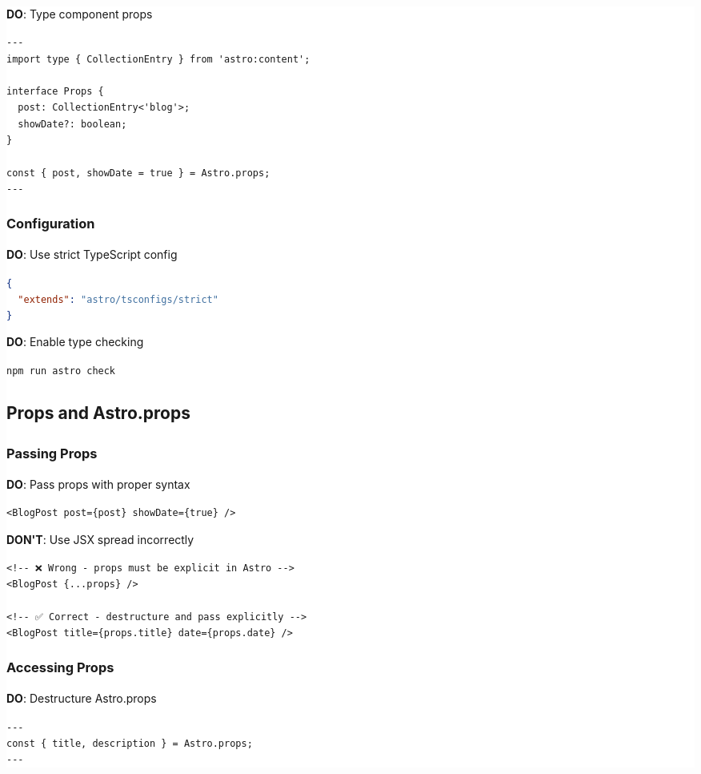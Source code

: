 **DO**: Type component props
```astro
---
import type { CollectionEntry } from 'astro:content';

interface Props {
  post: CollectionEntry<'blog'>;
  showDate?: boolean;
}

const { post, showDate = true } = Astro.props;
---
```

### Configuration

**DO**: Use strict TypeScript config
```json
{
  "extends": "astro/tsconfigs/strict"
}
```

**DO**: Enable type checking
```bash
npm run astro check
```

## Props and Astro.props

### Passing Props

**DO**: Pass props with proper syntax
```astro
<BlogPost post={post} showDate={true} />
```

**DON'T**: Use JSX spread incorrectly
```astro
<!-- ❌ Wrong - props must be explicit in Astro -->
<BlogPost {...props} />

<!-- ✅ Correct - destructure and pass explicitly -->
<BlogPost title={props.title} date={props.date} />
```

### Accessing Props

**DO**: Destructure Astro.props
```astro
---
const { title, description } = Astro.props;
---
```

